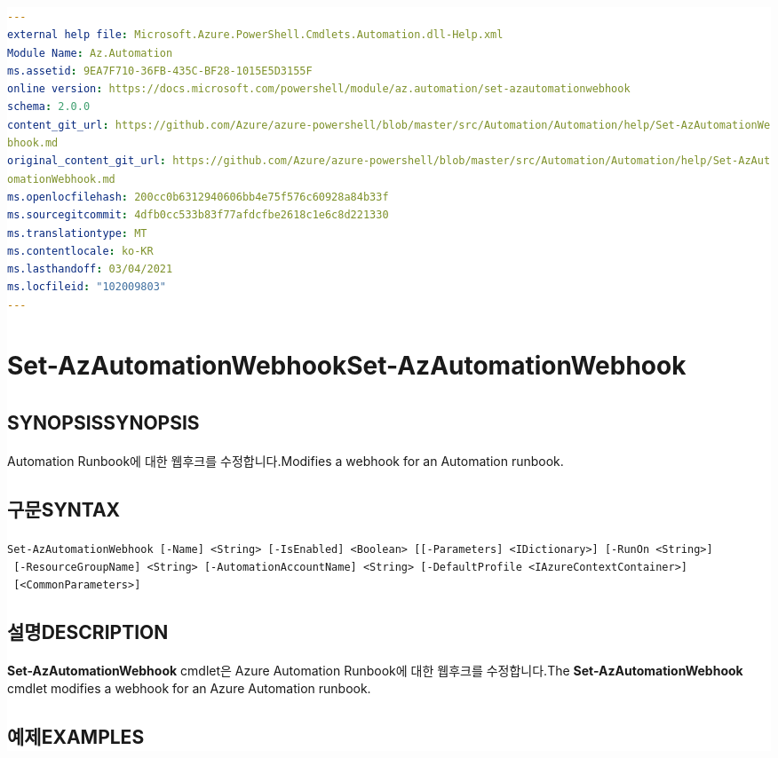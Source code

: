 ```yaml
---
external help file: Microsoft.Azure.PowerShell.Cmdlets.Automation.dll-Help.xml
Module Name: Az.Automation
ms.assetid: 9EA7F710-36FB-435C-BF28-1015E5D3155F
online version: https://docs.microsoft.com/powershell/module/az.automation/set-azautomationwebhook
schema: 2.0.0
content_git_url: https://github.com/Azure/azure-powershell/blob/master/src/Automation/Automation/help/Set-AzAutomationWebhook.md
original_content_git_url: https://github.com/Azure/azure-powershell/blob/master/src/Automation/Automation/help/Set-AzAutomationWebhook.md
ms.openlocfilehash: 200cc0b6312940606bb4e75f576c60928a84b33f
ms.sourcegitcommit: 4dfb0cc533b83f77afdcfbe2618c1e6c8d221330
ms.translationtype: MT
ms.contentlocale: ko-KR
ms.lasthandoff: 03/04/2021
ms.locfileid: "102009803"
---
```

# <span data-ttu-id="f12a8-101">Set-AzAutomationWebhook</span><span class="sxs-lookup"><span data-stu-id="f12a8-101">Set-AzAutomationWebhook</span></span>

## <span data-ttu-id="f12a8-102">SYNOPSIS</span><span class="sxs-lookup"><span data-stu-id="f12a8-102">SYNOPSIS</span></span>
<span data-ttu-id="f12a8-103">Automation Runbook에 대한 웹후크를 수정합니다.</span><span class="sxs-lookup"><span data-stu-id="f12a8-103">Modifies a webhook for an Automation runbook.</span></span>

## <span data-ttu-id="f12a8-104">구문</span><span class="sxs-lookup"><span data-stu-id="f12a8-104">SYNTAX</span></span>

```
Set-AzAutomationWebhook [-Name] <String> [-IsEnabled] <Boolean> [[-Parameters] <IDictionary>] [-RunOn <String>]
 [-ResourceGroupName] <String> [-AutomationAccountName] <String> [-DefaultProfile <IAzureContextContainer>]
 [<CommonParameters>]
```

## <span data-ttu-id="f12a8-105">설명</span><span class="sxs-lookup"><span data-stu-id="f12a8-105">DESCRIPTION</span></span>
<span data-ttu-id="f12a8-106">**Set-AzAutomationWebhook** cmdlet은 Azure Automation Runbook에 대한 웹후크를 수정합니다.</span><span class="sxs-lookup"><span data-stu-id="f12a8-106">The **Set-AzAutomationWebhook** cmdlet modifies a webhook for an Azure Automation runbook.</span></span>

## <span data-ttu-id="f12a8-107">예제</span><span class="sxs-lookup"><span data-stu-id="f12a8-107">EXAMPLES</span></span>
